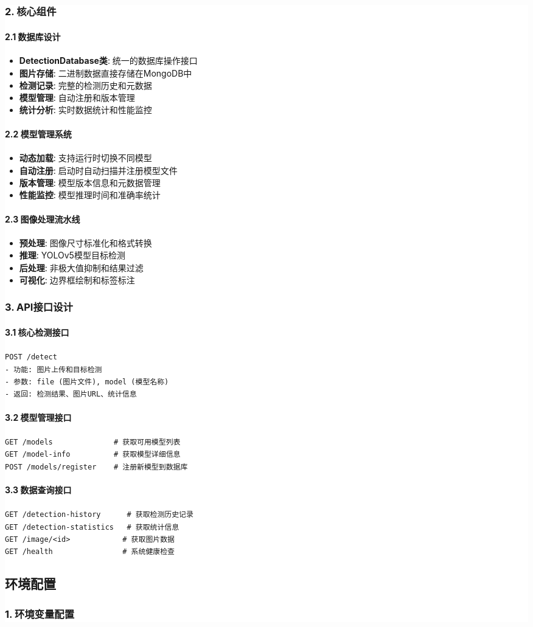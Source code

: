 ```
```

### 2. 核心组件

#### 2.1 数据库设计
- **DetectionDatabase类**: 统一的数据库操作接口
- **图片存储**: 二进制数据直接存储在MongoDB中
- **检测记录**: 完整的检测历史和元数据
- **模型管理**: 自动注册和版本管理
- **统计分析**: 实时数据统计和性能监控

#### 2.2 模型管理系统
- **动态加载**: 支持运行时切换不同模型
- **自动注册**: 启动时自动扫描并注册模型文件
- **版本管理**: 模型版本信息和元数据管理
- **性能监控**: 模型推理时间和准确率统计

#### 2.3 图像处理流水线
- **预处理**: 图像尺寸标准化和格式转换
- **推理**: YOLOv5模型目标检测
- **后处理**: 非极大值抑制和结果过滤
- **可视化**: 边界框绘制和标签标注

### 3. API接口设计

#### 3.1 核心检测接口
```
POST /detect
- 功能: 图片上传和目标检测
- 参数: file (图片文件), model (模型名称)
- 返回: 检测结果、图片URL、统计信息
```

#### 3.2 模型管理接口
```
GET /models              # 获取可用模型列表
GET /model-info          # 获取模型详细信息
POST /models/register    # 注册新模型到数据库
```

#### 3.3 数据查询接口
```
GET /detection-history      # 获取检测历史记录
GET /detection-statistics   # 获取统计信息
GET /image/<id>            # 获取图片数据
GET /health                # 系统健康检查
```

## 环境配置

### 1. 环境变量配置
